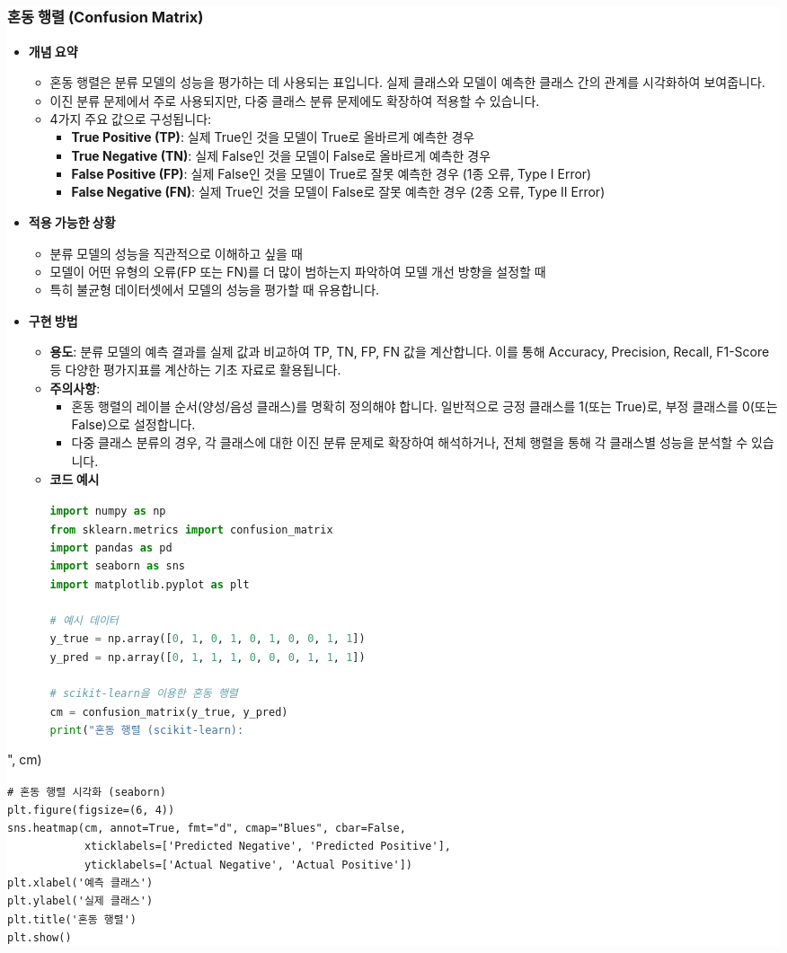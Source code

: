 ### 혼동 행렬 (Confusion Matrix)

- **개념 요약**
  - 혼동 행렬은 분류 모델의 성능을 평가하는 데 사용되는 표입니다. 실제 클래스와 모델이 예측한 클래스 간의 관계를 시각화하여 보여줍니다.
  - 이진 분류 문제에서 주로 사용되지만, 다중 클래스 분류 문제에도 확장하여 적용할 수 있습니다.
  - 4가지 주요 값으로 구성됩니다:
    - **True Positive (TP)**: 실제 True인 것을 모델이 True로 올바르게 예측한 경우
    - **True Negative (TN)**: 실제 False인 것을 모델이 False로 올바르게 예측한 경우
    - **False Positive (FP)**: 실제 False인 것을 모델이 True로 잘못 예측한 경우 (1종 오류, Type I Error)
    - **False Negative (FN)**: 실제 True인 것을 모델이 False로 잘못 예측한 경우 (2종 오류, Type II Error)

- **적용 가능한 상황**
  - 분류 모델의 성능을 직관적으로 이해하고 싶을 때
  - 모델이 어떤 유형의 오류(FP 또는 FN)를 더 많이 범하는지 파악하여 모델 개선 방향을 설정할 때
  - 특히 불균형 데이터셋에서 모델의 성능을 평가할 때 유용합니다.

- **구현 방법**
  - **용도**: 분류 모델의 예측 결과를 실제 값과 비교하여 TP, TN, FP, FN 값을 계산합니다. 이를 통해 Accuracy, Precision, Recall, F1-Score 등 다양한 평가지표를 계산하는 기초 자료로 활용됩니다.
  - **주의사항**:
    - 혼동 행렬의 레이블 순서(양성/음성 클래스)를 명확히 정의해야 합니다. 일반적으로 긍정 클래스를 1(또는 True)로, 부정 클래스를 0(또는 False)으로 설정합니다.
    - 다중 클래스 분류의 경우, 각 클래스에 대한 이진 분류 문제로 확장하여 해석하거나, 전체 행렬을 통해 각 클래스별 성능을 분석할 수 있습니다.
  - **코드 예시**
    ```python
    import numpy as np
    from sklearn.metrics import confusion_matrix
    import pandas as pd
    import seaborn as sns
    import matplotlib.pyplot as plt

    # 예시 데이터
    y_true = np.array([0, 1, 0, 1, 0, 1, 0, 0, 1, 1])
    y_pred = np.array([0, 1, 1, 1, 0, 0, 0, 1, 1, 1])

    # scikit-learn을 이용한 혼동 행렬
    cm = confusion_matrix(y_true, y_pred)
    print("혼동 행렬 (scikit-learn):
", cm)

    # 혼동 행렬 시각화 (seaborn)
    plt.figure(figsize=(6, 4))
    sns.heatmap(cm, annot=True, fmt="d", cmap="Blues", cbar=False,
                xticklabels=['Predicted Negative', 'Predicted Positive'],
                yticklabels=['Actual Negative', 'Actual Positive'])
    plt.xlabel('예측 클래스')
    plt.ylabel('실제 클래스')
    plt.title('혼동 행렬')
    plt.show()
